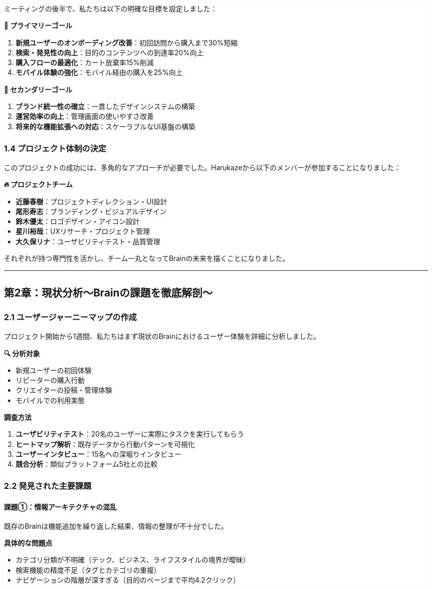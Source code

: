 ミーティングの後半で、私たちは以下の明確な目標を設定しました：

**🎯 プライマリーゴール**
1. **新規ユーザーのオンボーディング改善**：初回訪問から購入まで30%短縮
2. **検索・発見性の向上**：目的のコンテンツへの到達率20%向上
3. **購入フローの最適化**：カート放棄率15%削減
4. **モバイル体験の強化**：モバイル経由の購入を25%向上

**🎯 セカンダリーゴール**
1. **ブランド統一性の確立**：一貫したデザインシステムの構築
2. **運営効率の向上**：管理画面の使いやすさ改善
3. **将来的な機能拡張への対応**：スケーラブルなUI基盤の構築

### 1.4 プロジェクト体制の決定

このプロジェクトの成功には、多角的なアプローチが必要でした。Harukazeから以下のメンバーが参加することになりました：

**🔥 プロジェクトチーム**
- **近藤春樹**：プロジェクトディレクション・UI設計
- **尾形寿志**：ブランディング・ビジュアルデザイン  
- **鈴木優太**：ロゴデザイン・アイコン設計
- **星川裕哉**：UXリサーチ・プロジェクト管理
- **大久保リナ**：ユーザビリティテスト・品質管理

それぞれが持つ専門性を活かし、チーム一丸となってBrainの未来を描くことになりました。

---

## 第2章：現状分析〜Brainの課題を徹底解剖〜

### 2.1 ユーザージャーニーマップの作成

プロジェクト開始から1週間、私たちはまず現状のBrainにおけるユーザー体験を詳細に分析しました。

**🔍 分析対象**
- 新規ユーザーの初回体験
- リピーターの購入行動
- クリエイターの投稿・管理体験
- モバイルでの利用実態

**調査方法**
1. **ユーザビリティテスト**：20名のユーザーに実際にタスクを実行してもらう
2. **ヒートマップ解析**：既存データから行動パターンを可視化
3. **ユーザーインタビュー**：15名への深堀りインタビュー
4. **競合分析**：類似プラットフォーム5社との比較

### 2.2 発見された主要課題

#### 課題①：情報アーキテクチャの混乱

既存のBrainは機能追加を繰り返した結果、情報の整理が不十分でした。

**具体的な問題点**
- カテゴリ分類が不明確（テック、ビジネス、ライフスタイルの境界が曖昧）  
- 検索機能の精度不足（タグとカテゴリの重複）
- ナビゲーションの階層が深すぎる（目的のページまで平均4.2クリック）
